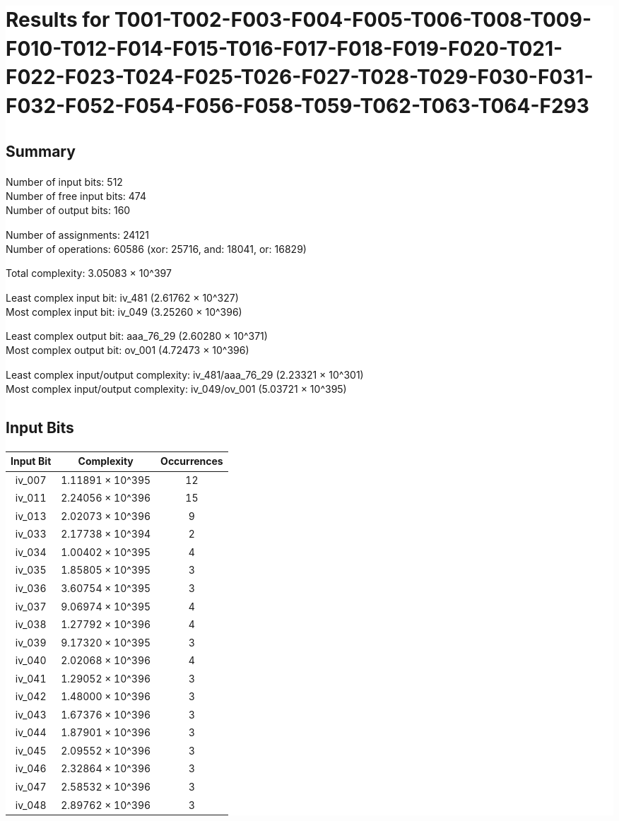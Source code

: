 # Results for T001-T002-F003-F004-F005-T006-T008-T009-F010-T012-F014-F015-T016-F017-F018-F019-F020-T021-F022-F023-T024-F025-T026-F027-T028-T029-F030-F031-F032-F052-F054-F056-F058-T059-T062-T063-T064-F293

## Summary

Number of input bits: 512  
Number of free input bits: 474  
Number of output bits: 160

Number of assignments: 24121  
Number of operations: 60586
(xor: 25716,
and: 18041,
or: 16829)

Total complexity: 3.05083 × 10^397

Least complex input bit: iv_481 (2.61762 × 10^327)  
Most complex input bit: iv_049 (3.25260 × 10^396)

Least complex output bit: aaa_76_29 (2.60280 × 10^371)  
Most complex output bit: ov_001 (4.72473 × 10^396)

Least complex input/output complexity: iv_481/aaa_76_29 (2.23321 × 10^301)  
Most complex input/output complexity: iv_049/ov_001 (5.03721 × 10^395)

## Input Bits

| Input Bit | Complexity | Occurrences |
|:---------:|:----------:|:-----------:|
| iv_007 | 1.11891 × 10^395 | 12 |
| iv_011 | 2.24056 × 10^396 | 15 |
| iv_013 | 2.02073 × 10^396 | 9 |
| iv_033 | 2.17738 × 10^394 | 2 |
| iv_034 | 1.00402 × 10^395 | 4 |
| iv_035 | 1.85805 × 10^395 | 3 |
| iv_036 | 3.60754 × 10^395 | 3 |
| iv_037 | 9.06974 × 10^395 | 4 |
| iv_038 | 1.27792 × 10^396 | 4 |
| iv_039 | 9.17320 × 10^395 | 3 |
| iv_040 | 2.02068 × 10^396 | 4 |
| iv_041 | 1.29052 × 10^396 | 3 |
| iv_042 | 1.48000 × 10^396 | 3 |
| iv_043 | 1.67376 × 10^396 | 3 |
| iv_044 | 1.87901 × 10^396 | 3 |
| iv_045 | 2.09552 × 10^396 | 3 |
| iv_046 | 2.32864 × 10^396 | 3 |
| iv_047 | 2.58532 × 10^396 | 3 |
| iv_048 | 2.89762 × 10^396 | 3 |